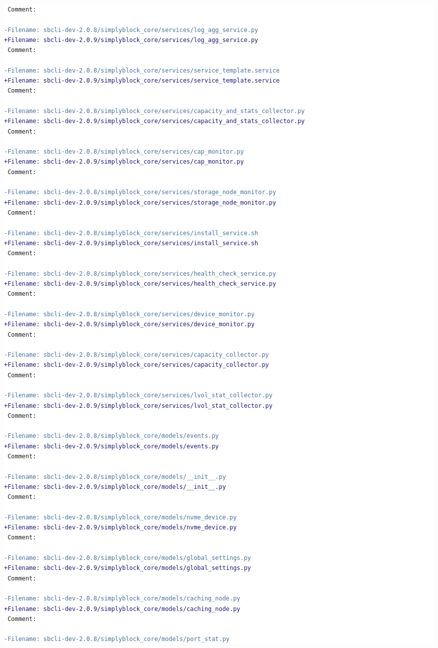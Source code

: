 ```diff
 Comment: 
 
-Filename: sbcli-dev-2.0.8/simplyblock_core/services/log_agg_service.py
+Filename: sbcli-dev-2.0.9/simplyblock_core/services/log_agg_service.py
 Comment: 
 
-Filename: sbcli-dev-2.0.8/simplyblock_core/services/service_template.service
+Filename: sbcli-dev-2.0.9/simplyblock_core/services/service_template.service
 Comment: 
 
-Filename: sbcli-dev-2.0.8/simplyblock_core/services/capacity_and_stats_collector.py
+Filename: sbcli-dev-2.0.9/simplyblock_core/services/capacity_and_stats_collector.py
 Comment: 
 
-Filename: sbcli-dev-2.0.8/simplyblock_core/services/cap_monitor.py
+Filename: sbcli-dev-2.0.9/simplyblock_core/services/cap_monitor.py
 Comment: 
 
-Filename: sbcli-dev-2.0.8/simplyblock_core/services/storage_node_monitor.py
+Filename: sbcli-dev-2.0.9/simplyblock_core/services/storage_node_monitor.py
 Comment: 
 
-Filename: sbcli-dev-2.0.8/simplyblock_core/services/install_service.sh
+Filename: sbcli-dev-2.0.9/simplyblock_core/services/install_service.sh
 Comment: 
 
-Filename: sbcli-dev-2.0.8/simplyblock_core/services/health_check_service.py
+Filename: sbcli-dev-2.0.9/simplyblock_core/services/health_check_service.py
 Comment: 
 
-Filename: sbcli-dev-2.0.8/simplyblock_core/services/device_monitor.py
+Filename: sbcli-dev-2.0.9/simplyblock_core/services/device_monitor.py
 Comment: 
 
-Filename: sbcli-dev-2.0.8/simplyblock_core/services/capacity_collector.py
+Filename: sbcli-dev-2.0.9/simplyblock_core/services/capacity_collector.py
 Comment: 
 
-Filename: sbcli-dev-2.0.8/simplyblock_core/services/lvol_stat_collector.py
+Filename: sbcli-dev-2.0.9/simplyblock_core/services/lvol_stat_collector.py
 Comment: 
 
-Filename: sbcli-dev-2.0.8/simplyblock_core/models/events.py
+Filename: sbcli-dev-2.0.9/simplyblock_core/models/events.py
 Comment: 
 
-Filename: sbcli-dev-2.0.8/simplyblock_core/models/__init__.py
+Filename: sbcli-dev-2.0.9/simplyblock_core/models/__init__.py
 Comment: 
 
-Filename: sbcli-dev-2.0.8/simplyblock_core/models/nvme_device.py
+Filename: sbcli-dev-2.0.9/simplyblock_core/models/nvme_device.py
 Comment: 
 
-Filename: sbcli-dev-2.0.8/simplyblock_core/models/global_settings.py
+Filename: sbcli-dev-2.0.9/simplyblock_core/models/global_settings.py
 Comment: 
 
-Filename: sbcli-dev-2.0.8/simplyblock_core/models/caching_node.py
+Filename: sbcli-dev-2.0.9/simplyblock_core/models/caching_node.py
 Comment: 
 
-Filename: sbcli-dev-2.0.8/simplyblock_core/models/port_stat.py
```